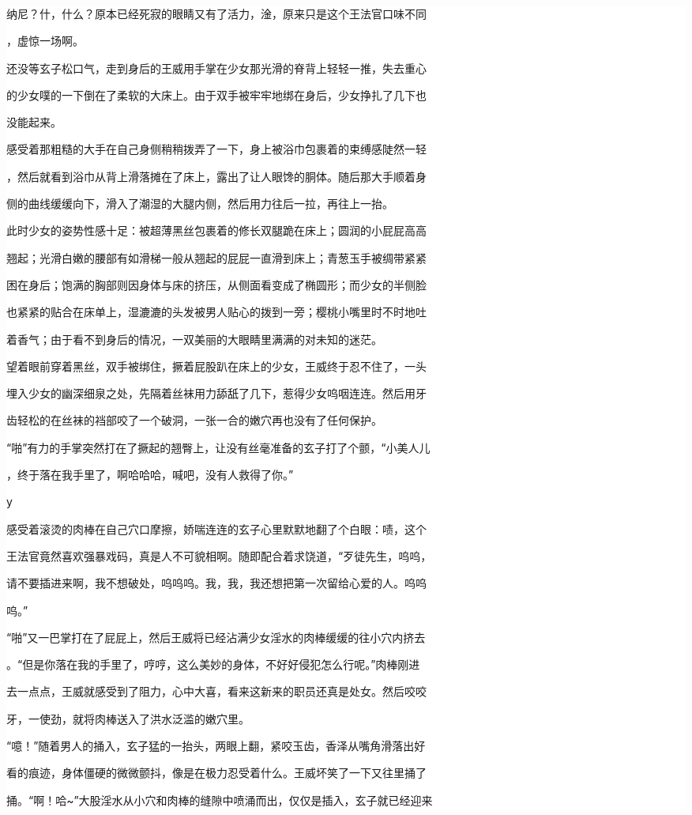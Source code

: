 纳尼？什，什么？原本已经死寂的眼睛又有了活力，淦，原来只是这个王法官口味不同

，虚惊一场啊。

还没等玄子松口气，走到身后的王威用手掌在少女那光滑的脊背上轻轻一推，失去重心

的少女噗的一下倒在了柔软的大床上。由于双手被牢牢地绑在身后，少女挣扎了几下也

没能起来。



感受着那粗糙的大手在自己身侧稍稍拨弄了一下，身上被浴巾包裹着的束缚感陡然一轻

，然后就看到浴巾从背上滑落摊在了床上，露出了让人眼馋的胴体。随后那大手顺着身

侧的曲线缓缓向下，滑入了潮湿的大腿内侧，然后用力往后一拉，再往上一抬。



此时少女的姿势性感十足：被超薄黑丝包裹着的修长双腿跪在床上；圆润的小屁屁高高

翘起；光滑白嫩的腰部有如滑梯一般从翘起的屁屁一直滑到床上；青葱玉手被绸带紧紧

困在身后；饱满的胸部则因身体与床的挤压，从侧面看变成了椭圆形；而少女的半侧脸

也紧紧的贴合在床单上，湿漉漉的头发被男人贴心的拨到一旁；樱桃小嘴里时不时地吐

着香气；由于看不到身后的情况，一双美丽的大眼睛里满满的对未知的迷茫。



望着眼前穿着黑丝，双手被绑住，撅着屁股趴在床上的少女，王威终于忍不住了，一头

埋入少女的幽深细泉之处，先隔着丝袜用力舔舐了几下，惹得少女呜咽连连。然后用牙

齿轻松的在丝袜的裆部咬了一个破洞，一张一合的嫩穴再也没有了任何保护。



“啪”有力的手掌突然打在了撅起的翘臀上，让没有丝毫准备的玄子打了个颤，“小美人儿

，终于落在我手里了，啊哈哈哈，喊吧，没有人救得了你。”

y

感受着滚烫的肉棒在自己穴口摩擦，娇喘连连的玄子心里默默地翻了个白眼：啧，这个

王法官竟然喜欢强暴戏码，真是人不可貌相啊。随即配合着求饶道，“歹徒先生，呜呜，

请不要插进来啊，我不想破处，呜呜呜。我，我，我还想把第一次留给心爱的人。呜呜

呜。”

“啪”又一巴掌打在了屁屁上，然后王威将已经沾满少女淫水的肉棒缓缓的往小穴内挤去

。“但是你落在我的手里了，哼哼，这么美妙的身体，不好好侵犯怎么行呢。”肉棒刚进

去一点点，王威就感受到了阻力，心中大喜，看来这新来的职员还真是处女。然后咬咬

牙，一使劲，就将肉棒送入了洪水泛滥的嫩穴里。



“噫！”随着男人的捅入，玄子猛的一抬头，两眼上翻，紧咬玉齿，香泽从嘴角滑落出好

看的痕迹，身体僵硬的微微颤抖，像是在极力忍受着什么。王威坏笑了一下又往里捅了

捅。“啊！哈~”大股淫水从小穴和肉棒的缝隙中喷涌而出，仅仅是插入，玄子就已经迎来
